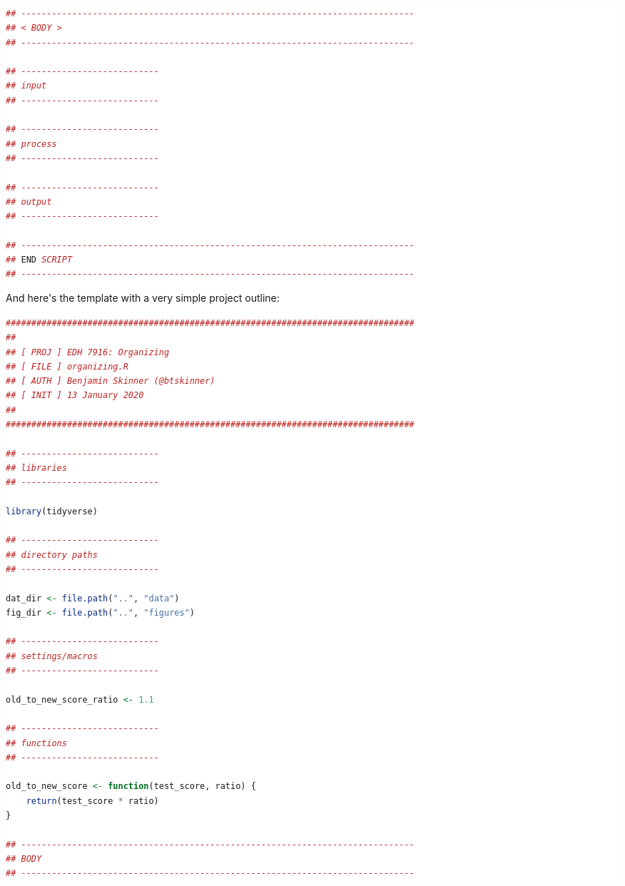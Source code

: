 ```r
## -----------------------------------------------------------------------------
## < BODY >
## -----------------------------------------------------------------------------

## ---------------------------
## input
## ---------------------------

## ---------------------------
## process
## ---------------------------

## ---------------------------
## output
## ---------------------------

## -----------------------------------------------------------------------------
## END SCRIPT
## -----------------------------------------------------------------------------
```

And here's the template with a very simple project outline:


```r
################################################################################
##
## [ PROJ ] EDH 7916: Organizing
## [ FILE ] organizing.R
## [ AUTH ] Benjamin Skinner (@btskinner)
## [ INIT ] 13 January 2020
##
################################################################################

## ---------------------------
## libraries
## ---------------------------

library(tidyverse)

## ---------------------------
## directory paths
## ---------------------------

dat_dir <- file.path("..", "data")
fig_dir <- file.path("..", "figures")

## ---------------------------
## settings/macros
## ---------------------------

old_to_new_score_ratio <- 1.1

## ---------------------------
## functions
## ---------------------------

old_to_new_score <- function(test_score, ratio) {
    return(test_score * ratio)
}

## -----------------------------------------------------------------------------
## BODY
## -----------------------------------------------------------------------------
```